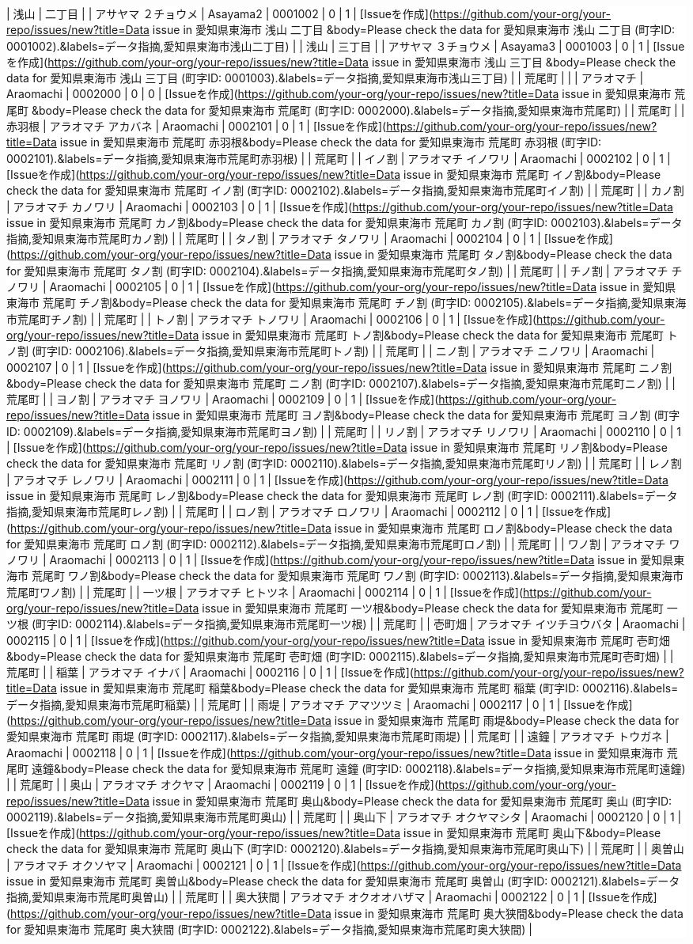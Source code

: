 | 浅山 | 二丁目 |  | アサヤマ ２チョウメ  | Asayama2 | 0001002 | 0 | 1 | [Issueを作成](https://github.com/your-org/your-repo/issues/new?title=Data issue in 愛知県東海市 浅山 二丁目 &body=Please check the data for 愛知県東海市 浅山 二丁目  (町字ID: 0001002).&labels=データ指摘,愛知県東海市浅山二丁目) |
| 浅山 | 三丁目 |  | アサヤマ ３チョウメ  | Asayama3 | 0001003 | 0 | 1 | [Issueを作成](https://github.com/your-org/your-repo/issues/new?title=Data issue in 愛知県東海市 浅山 三丁目 &body=Please check the data for 愛知県東海市 浅山 三丁目  (町字ID: 0001003).&labels=データ指摘,愛知県東海市浅山三丁目) |
| 荒尾町 |  |  | アラオマチ   | Araomachi | 0002000 | 0 | 0 | [Issueを作成](https://github.com/your-org/your-repo/issues/new?title=Data issue in 愛知県東海市 荒尾町  &body=Please check the data for 愛知県東海市 荒尾町   (町字ID: 0002000).&labels=データ指摘,愛知県東海市荒尾町) |
| 荒尾町 |  | 赤羽根 | アラオマチ  アカバネ | Araomachi | 0002101 | 0 | 1 | [Issueを作成](https://github.com/your-org/your-repo/issues/new?title=Data issue in 愛知県東海市 荒尾町  赤羽根&body=Please check the data for 愛知県東海市 荒尾町  赤羽根 (町字ID: 0002101).&labels=データ指摘,愛知県東海市荒尾町赤羽根) |
| 荒尾町 |  | イノ割 | アラオマチ  イノワリ | Araomachi | 0002102 | 0 | 1 | [Issueを作成](https://github.com/your-org/your-repo/issues/new?title=Data issue in 愛知県東海市 荒尾町  イノ割&body=Please check the data for 愛知県東海市 荒尾町  イノ割 (町字ID: 0002102).&labels=データ指摘,愛知県東海市荒尾町イノ割) |
| 荒尾町 |  | カノ割 | アラオマチ  カノワリ | Araomachi | 0002103 | 0 | 1 | [Issueを作成](https://github.com/your-org/your-repo/issues/new?title=Data issue in 愛知県東海市 荒尾町  カノ割&body=Please check the data for 愛知県東海市 荒尾町  カノ割 (町字ID: 0002103).&labels=データ指摘,愛知県東海市荒尾町カノ割) |
| 荒尾町 |  | タノ割 | アラオマチ  タノワリ | Araomachi | 0002104 | 0 | 1 | [Issueを作成](https://github.com/your-org/your-repo/issues/new?title=Data issue in 愛知県東海市 荒尾町  タノ割&body=Please check the data for 愛知県東海市 荒尾町  タノ割 (町字ID: 0002104).&labels=データ指摘,愛知県東海市荒尾町タノ割) |
| 荒尾町 |  | チノ割 | アラオマチ  チノワリ | Araomachi | 0002105 | 0 | 1 | [Issueを作成](https://github.com/your-org/your-repo/issues/new?title=Data issue in 愛知県東海市 荒尾町  チノ割&body=Please check the data for 愛知県東海市 荒尾町  チノ割 (町字ID: 0002105).&labels=データ指摘,愛知県東海市荒尾町チノ割) |
| 荒尾町 |  | トノ割 | アラオマチ  トノワリ | Araomachi | 0002106 | 0 | 1 | [Issueを作成](https://github.com/your-org/your-repo/issues/new?title=Data issue in 愛知県東海市 荒尾町  トノ割&body=Please check the data for 愛知県東海市 荒尾町  トノ割 (町字ID: 0002106).&labels=データ指摘,愛知県東海市荒尾町トノ割) |
| 荒尾町 |  | ニノ割 | アラオマチ  ニノワリ | Araomachi | 0002107 | 0 | 1 | [Issueを作成](https://github.com/your-org/your-repo/issues/new?title=Data issue in 愛知県東海市 荒尾町  ニノ割&body=Please check the data for 愛知県東海市 荒尾町  ニノ割 (町字ID: 0002107).&labels=データ指摘,愛知県東海市荒尾町ニノ割) |
| 荒尾町 |  | ヨノ割 | アラオマチ  ヨノワリ | Araomachi | 0002109 | 0 | 1 | [Issueを作成](https://github.com/your-org/your-repo/issues/new?title=Data issue in 愛知県東海市 荒尾町  ヨノ割&body=Please check the data for 愛知県東海市 荒尾町  ヨノ割 (町字ID: 0002109).&labels=データ指摘,愛知県東海市荒尾町ヨノ割) |
| 荒尾町 |  | リノ割 | アラオマチ  リノワリ | Araomachi | 0002110 | 0 | 1 | [Issueを作成](https://github.com/your-org/your-repo/issues/new?title=Data issue in 愛知県東海市 荒尾町  リノ割&body=Please check the data for 愛知県東海市 荒尾町  リノ割 (町字ID: 0002110).&labels=データ指摘,愛知県東海市荒尾町リノ割) |
| 荒尾町 |  | レノ割 | アラオマチ  レノワリ | Araomachi | 0002111 | 0 | 1 | [Issueを作成](https://github.com/your-org/your-repo/issues/new?title=Data issue in 愛知県東海市 荒尾町  レノ割&body=Please check the data for 愛知県東海市 荒尾町  レノ割 (町字ID: 0002111).&labels=データ指摘,愛知県東海市荒尾町レノ割) |
| 荒尾町 |  | ロノ割 | アラオマチ  ロノワリ | Araomachi | 0002112 | 0 | 1 | [Issueを作成](https://github.com/your-org/your-repo/issues/new?title=Data issue in 愛知県東海市 荒尾町  ロノ割&body=Please check the data for 愛知県東海市 荒尾町  ロノ割 (町字ID: 0002112).&labels=データ指摘,愛知県東海市荒尾町ロノ割) |
| 荒尾町 |  | ワノ割 | アラオマチ  ワノワリ | Araomachi | 0002113 | 0 | 1 | [Issueを作成](https://github.com/your-org/your-repo/issues/new?title=Data issue in 愛知県東海市 荒尾町  ワノ割&body=Please check the data for 愛知県東海市 荒尾町  ワノ割 (町字ID: 0002113).&labels=データ指摘,愛知県東海市荒尾町ワノ割) |
| 荒尾町 |  | 一ツ根 | アラオマチ  ヒトツネ | Araomachi | 0002114 | 0 | 1 | [Issueを作成](https://github.com/your-org/your-repo/issues/new?title=Data issue in 愛知県東海市 荒尾町  一ツ根&body=Please check the data for 愛知県東海市 荒尾町  一ツ根 (町字ID: 0002114).&labels=データ指摘,愛知県東海市荒尾町一ツ根) |
| 荒尾町 |  | 壱町畑 | アラオマチ  イツチヨウバタ | Araomachi | 0002115 | 0 | 1 | [Issueを作成](https://github.com/your-org/your-repo/issues/new?title=Data issue in 愛知県東海市 荒尾町  壱町畑&body=Please check the data for 愛知県東海市 荒尾町  壱町畑 (町字ID: 0002115).&labels=データ指摘,愛知県東海市荒尾町壱町畑) |
| 荒尾町 |  | 稲葉 | アラオマチ  イナバ | Araomachi | 0002116 | 0 | 1 | [Issueを作成](https://github.com/your-org/your-repo/issues/new?title=Data issue in 愛知県東海市 荒尾町  稲葉&body=Please check the data for 愛知県東海市 荒尾町  稲葉 (町字ID: 0002116).&labels=データ指摘,愛知県東海市荒尾町稲葉) |
| 荒尾町 |  | 雨堤 | アラオマチ  アマツツミ | Araomachi | 0002117 | 0 | 1 | [Issueを作成](https://github.com/your-org/your-repo/issues/new?title=Data issue in 愛知県東海市 荒尾町  雨堤&body=Please check the data for 愛知県東海市 荒尾町  雨堤 (町字ID: 0002117).&labels=データ指摘,愛知県東海市荒尾町雨堤) |
| 荒尾町 |  | 遠鐘 | アラオマチ  トウガネ | Araomachi | 0002118 | 0 | 1 | [Issueを作成](https://github.com/your-org/your-repo/issues/new?title=Data issue in 愛知県東海市 荒尾町  遠鐘&body=Please check the data for 愛知県東海市 荒尾町  遠鐘 (町字ID: 0002118).&labels=データ指摘,愛知県東海市荒尾町遠鐘) |
| 荒尾町 |  | 奥山 | アラオマチ  オクヤマ | Araomachi | 0002119 | 0 | 1 | [Issueを作成](https://github.com/your-org/your-repo/issues/new?title=Data issue in 愛知県東海市 荒尾町  奥山&body=Please check the data for 愛知県東海市 荒尾町  奥山 (町字ID: 0002119).&labels=データ指摘,愛知県東海市荒尾町奥山) |
| 荒尾町 |  | 奥山下 | アラオマチ  オクヤマシタ | Araomachi | 0002120 | 0 | 1 | [Issueを作成](https://github.com/your-org/your-repo/issues/new?title=Data issue in 愛知県東海市 荒尾町  奥山下&body=Please check the data for 愛知県東海市 荒尾町  奥山下 (町字ID: 0002120).&labels=データ指摘,愛知県東海市荒尾町奥山下) |
| 荒尾町 |  | 奥曽山 | アラオマチ  オクソヤマ | Araomachi | 0002121 | 0 | 1 | [Issueを作成](https://github.com/your-org/your-repo/issues/new?title=Data issue in 愛知県東海市 荒尾町  奥曽山&body=Please check the data for 愛知県東海市 荒尾町  奥曽山 (町字ID: 0002121).&labels=データ指摘,愛知県東海市荒尾町奥曽山) |
| 荒尾町 |  | 奥大狭間 | アラオマチ  オクオオハザマ | Araomachi | 0002122 | 0 | 1 | [Issueを作成](https://github.com/your-org/your-repo/issues/new?title=Data issue in 愛知県東海市 荒尾町  奥大狭間&body=Please check the data for 愛知県東海市 荒尾町  奥大狭間 (町字ID: 0002122).&labels=データ指摘,愛知県東海市荒尾町奥大狭間) |